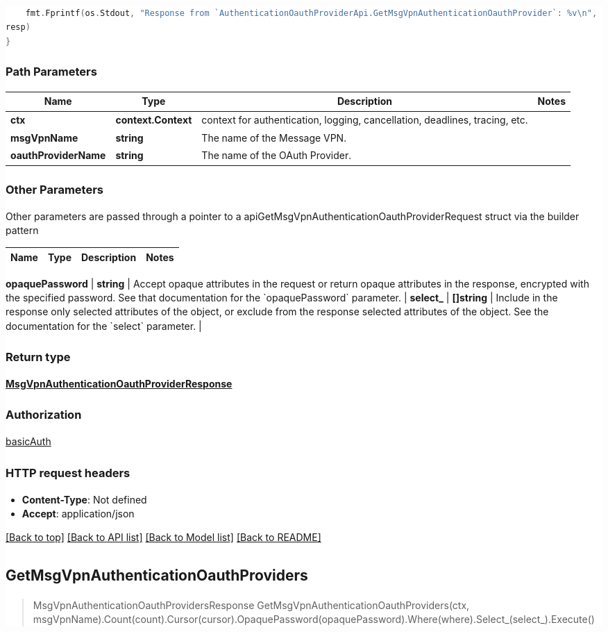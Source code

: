 ```go
    fmt.Fprintf(os.Stdout, "Response from `AuthenticationOauthProviderApi.GetMsgVpnAuthenticationOauthProvider`: %v\n", resp)
}
```

### Path Parameters


Name | Type | Description  | Notes
------------- | ------------- | ------------- | -------------
**ctx** | **context.Context** | context for authentication, logging, cancellation, deadlines, tracing, etc.
**msgVpnName** | **string** | The name of the Message VPN. | 
**oauthProviderName** | **string** | The name of the OAuth Provider. | 

### Other Parameters

Other parameters are passed through a pointer to a apiGetMsgVpnAuthenticationOauthProviderRequest struct via the builder pattern


Name | Type | Description  | Notes
------------- | ------------- | ------------- | -------------


 **opaquePassword** | **string** | Accept opaque attributes in the request or return opaque attributes in the response, encrypted with the specified password. See that documentation for the &#x60;opaquePassword&#x60; parameter. | 
 **select_** | **[]string** | Include in the response only selected attributes of the object, or exclude from the response selected attributes of the object. See the documentation for the &#x60;select&#x60; parameter. | 

### Return type

[**MsgVpnAuthenticationOauthProviderResponse**](MsgVpnAuthenticationOauthProviderResponse.md)

### Authorization

[basicAuth](../README.md#basicAuth)

### HTTP request headers

- **Content-Type**: Not defined
- **Accept**: application/json

[[Back to top]](#) [[Back to API list]](../README.md#documentation-for-api-endpoints)
[[Back to Model list]](../README.md#documentation-for-models)
[[Back to README]](../README.md)


## GetMsgVpnAuthenticationOauthProviders

> MsgVpnAuthenticationOauthProvidersResponse GetMsgVpnAuthenticationOauthProviders(ctx, msgVpnName).Count(count).Cursor(cursor).OpaquePassword(opaquePassword).Where(where).Select_(select_).Execute()
